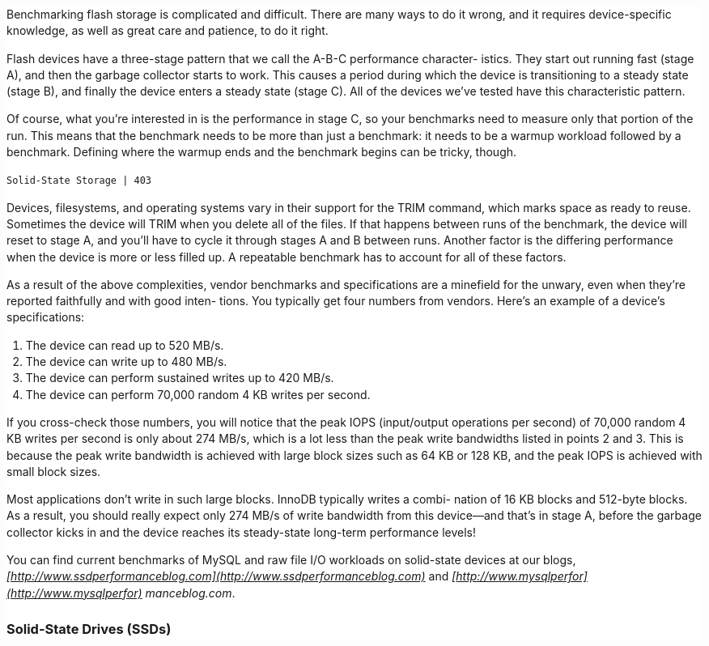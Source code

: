 Benchmarking flash storage is complicated and difficult. There are many ways to do it
wrong, and it requires device-specific knowledge, as well as great care and patience, to
do it right.

Flash devices have a three-stage pattern that we call the A-B-C performance character-
istics. They start out running fast (stage A), and then the garbage collector starts to
work. This causes a period during which the device is transitioning to a steady state
(stage B), and finally the device enters a steady state (stage C). All of the devices we’ve
tested have this characteristic pattern.

Of course, what you’re interested in is the performance in stage C, so your benchmarks
need to measure only that portion of the run. This means that the benchmark needs to
be more than just a benchmark: it needs to be a warmup workload followed by a
benchmark. Defining where the warmup ends and the benchmark begins can be tricky,
though.

```
Solid-State Storage | 403
```

Devices, filesystems, and operating systems vary in their support for the TRIM command,
which marks space as ready to reuse. Sometimes the device will TRIM when you delete
all of the files. If that happens between runs of the benchmark, the device will reset to
stage A, and you’ll have to cycle it through stages A and B between runs. Another factor
is the differing performance when the device is more or less filled up. A repeatable
benchmark has to account for all of these factors.

As a result of the above complexities, vendor benchmarks and specifications are a
minefield for the unwary, even when they’re reported faithfully and with good inten-
tions. You typically get four numbers from vendors. Here’s an example of a device’s
specifications:

1. The device can read up to 520 MB/s.
2. The device can write up to 480 MB/s.
3. The device can perform sustained writes up to 420 MB/s.
4. The device can perform 70,000 random 4 KB writes per second.

If you cross-check those numbers, you will notice that the peak IOPS (input/output
operations per second) of 70,000 random 4 KB writes per second is only about 274
MB/s, which is a lot less than the peak write bandwidths listed in points 2 and 3. This
is because the peak write bandwidth is achieved with large block sizes such as 64 KB
or 128 KB, and the peak IOPS is achieved with small block sizes.

Most applications don’t write in such large blocks. InnoDB typically writes a combi-
nation of 16 KB blocks and 512-byte blocks. As a result, you should really expect only
274 MB/s of write bandwidth from this device—and that’s in stage A, before the
garbage collector kicks in and the device reaches its steady-state long-term performance
levels!

You can find current benchmarks of MySQL and raw file I/O workloads on solid-state
devices at our blogs, _[http://www.ssdperformanceblog.com](http://www.ssdperformanceblog.com)_ and _[http://www.mysqlperfor](http://www.mysqlperfor)
manceblog.com_.

### Solid-State Drives (SSDs)
